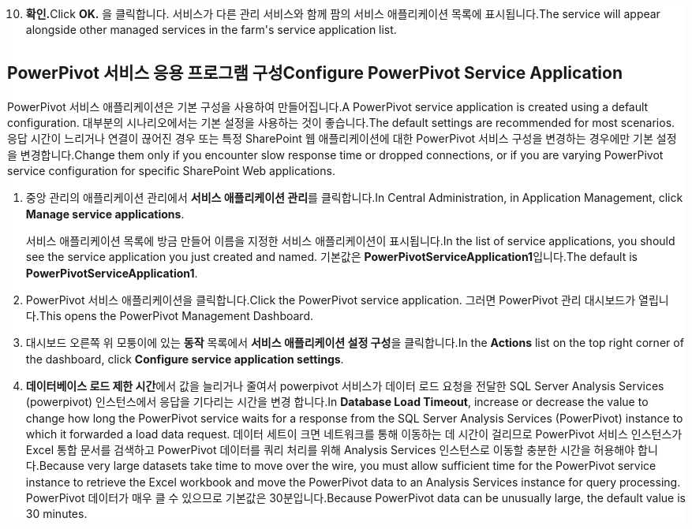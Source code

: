 10. <span data-ttu-id="5e76a-157">**확인.**</span><span class="sxs-lookup"><span data-stu-id="5e76a-157">Click **OK.**</span></span> <span data-ttu-id="5e76a-158">을 클릭합니다. 서비스가 다른 관리 서비스와 함께 팜의 서비스 애플리케이션 목록에 표시됩니다.</span><span class="sxs-lookup"><span data-stu-id="5e76a-158">The service will appear alongside other managed services in the farm's service application list.</span></span>  
  
##  <a name="configure-powerpivot-service-application"></a><a name="ConfigApp"></a><span data-ttu-id="5e76a-159">PowerPivot 서비스 응용 프로그램 구성</span><span class="sxs-lookup"><span data-stu-id="5e76a-159">Configure PowerPivot Service Application</span></span>  
 <span data-ttu-id="5e76a-160">PowerPivot 서비스 애플리케이션은 기본 구성을 사용하여 만들어집니다.</span><span class="sxs-lookup"><span data-stu-id="5e76a-160">A PowerPivot service application is created using a default configuration.</span></span> <span data-ttu-id="5e76a-161">대부분의 시나리오에서는 기본 설정을 사용하는 것이 좋습니다.</span><span class="sxs-lookup"><span data-stu-id="5e76a-161">The default settings are recommended for most scenarios.</span></span> <span data-ttu-id="5e76a-162">응답 시간이 느리거나 연결이 끊어진 경우 또는 특정 SharePoint 웹 애플리케이션에 대한 PowerPivot 서비스 구성을 변경하는 경우에만 기본 설정을 변경합니다.</span><span class="sxs-lookup"><span data-stu-id="5e76a-162">Change them only if you encounter slow response time or dropped connections, or if you are varying PowerPivot service configuration for specific SharePoint Web applications.</span></span>  
  
1.  <span data-ttu-id="5e76a-163">중앙 관리의 애플리케이션 관리에서 **서비스 애플리케이션 관리**를 클릭합니다.</span><span class="sxs-lookup"><span data-stu-id="5e76a-163">In Central Administration, in Application Management, click **Manage service applications**.</span></span>  
  
     <span data-ttu-id="5e76a-164">서비스 애플리케이션 목록에 방금 만들어 이름을 지정한 서비스 애플리케이션이 표시됩니다.</span><span class="sxs-lookup"><span data-stu-id="5e76a-164">In the list of service applications, you should see the service application you just created and named.</span></span> <span data-ttu-id="5e76a-165">기본값은 **PowerPivotServiceApplication1**입니다.</span><span class="sxs-lookup"><span data-stu-id="5e76a-165">The default is **PowerPivotServiceApplication1**.</span></span>  
  
2.  <span data-ttu-id="5e76a-166">PowerPivot 서비스 애플리케이션을 클릭합니다.</span><span class="sxs-lookup"><span data-stu-id="5e76a-166">Click the PowerPivot service application.</span></span> <span data-ttu-id="5e76a-167">그러면 PowerPivot 관리 대시보드가 열립니다.</span><span class="sxs-lookup"><span data-stu-id="5e76a-167">This opens the PowerPivot Management Dashboard.</span></span>  
  
3.  <span data-ttu-id="5e76a-168">대시보드 오른쪽 위 모퉁이에 있는 **동작** 목록에서 **서비스 애플리케이션 설정 구성**을 클릭합니다.</span><span class="sxs-lookup"><span data-stu-id="5e76a-168">In the **Actions** list on the top right corner of the dashboard, click **Configure service application settings**.</span></span>  
  
4.  <span data-ttu-id="5e76a-169">**데이터베이스 로드 제한 시간**에서 값을 늘리거나 줄여서 powerpivot 서비스가 데이터 로드 요청을 전달한 SQL Server Analysis Services (powerpivot) 인스턴스에서 응답을 기다리는 시간을 변경 합니다.</span><span class="sxs-lookup"><span data-stu-id="5e76a-169">In **Database Load Timeout**, increase or decrease the value to change how long the PowerPivot service waits for a response from the SQL Server Analysis Services (PowerPivot) instance to which it forwarded a load data request.</span></span> <span data-ttu-id="5e76a-170">데이터 세트이 크면 네트워크를 통해 이동하는 데 시간이 걸리므로 PowerPivot 서비스 인스턴스가 Excel 통합 문서를 검색하고 PowerPivot 데이터를 쿼리 처리를 위해 Analysis Services 인스턴스로 이동할 충분한 시간을 허용해야 합니다.</span><span class="sxs-lookup"><span data-stu-id="5e76a-170">Because very large datasets take time to move over the wire, you must allow sufficient time for the PowerPivot service instance to retrieve the Excel workbook and move the PowerPivot data to an Analysis Services instance for query processing.</span></span> <span data-ttu-id="5e76a-171">PowerPivot 데이터가 매우 클 수 있으므로 기본값은 30분입니다.</span><span class="sxs-lookup"><span data-stu-id="5e76a-171">Because PowerPivot data can be unusually large, the default value is 30 minutes.</span></span>  
  